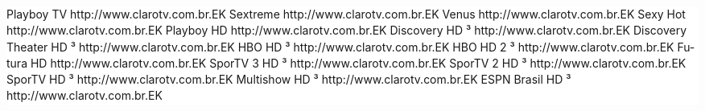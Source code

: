 ﻿<?xml version="1.0" encoding="UTF-8"?>
<tv generator-info-name="WebGrab+Plus/w MDB &amp; REX Postprocess -- version  V3.1.0.0 -- Jan van Straaten" generator-info-url="http://www.webgrabplus.com">
  <channel id="Playboy TV">
    <display-name lang="pt">Playboy TV</display-name>
    <url>http://www.clarotv.com.br.EK</url>
  </channel>
  <channel id="Sextreme">
    <display-name lang="pt">Sextreme</display-name>
    <url>http://www.clarotv.com.br.EK</url>
  </channel>
  <channel id="Venus">
    <display-name lang="pt">Venus</display-name>
    <url>http://www.clarotv.com.br.EK</url>
  </channel>
  <channel id="Sexy Hot">
    <display-name lang="pt">Sexy Hot</display-name>
    <url>http://www.clarotv.com.br.EK</url>
  </channel>
  <channel id="Playboy HD">
    <display-name lang="pt">Playboy HD</display-name>
    <url>http://www.clarotv.com.br.EK</url>
  </channel>
  <channel id="Discovery HD ³">
    <display-name lang="pt">Discovery HD ³</display-name>
    <url>http://www.clarotv.com.br.EK</url>
  </channel>
  <channel id="Discovery Theater HD ³">
    <display-name lang="pt">Discovery Theater HD ³</display-name>
    <url>http://www.clarotv.com.br.EK</url>
  </channel>
  <channel id="HBO HD ³">
    <display-name lang="pt">HBO HD ³</display-name>
    <url>http://www.clarotv.com.br.EK</url>
  </channel>
  <channel id="HBO HD 2 ³">
    <display-name lang="pt">HBO HD 2 ³</display-name>
    <url>http://www.clarotv.com.br.EK</url>
  </channel>
  <channel id="Futura HD">
    <display-name lang="pt">Futura HD</display-name>
    <url>http://www.clarotv.com.br.EK</url>
  </channel>
  <channel id="SporTV 3 HD ³">
    <display-name lang="pt">SporTV 3 HD ³</display-name>
    <url>http://www.clarotv.com.br.EK</url>
  </channel>
  <channel id="SporTV 2 HD ³">
    <display-name lang="pt">SporTV 2 HD ³</display-name>
    <url>http://www.clarotv.com.br.EK</url>
  </channel>
  <channel id="SporTV HD ³">
    <display-name lang="pt">SporTV HD ³</display-name>
    <url>http://www.clarotv.com.br.EK</url>
  </channel>
  <channel id="Multishow HD ³">
    <display-name lang="pt">Multishow HD ³</display-name>
    <url>http://www.clarotv.com.br.EK</url>
  </channel>
  <channel id="ESPN Brasil HD ³">
    <display-name lang="pt">ESPN Brasil HD ³</display-name>
    <url>http://www.clarotv.com.br.EK</url>
  </channel>
  <channel id="ESPN HD ³">
